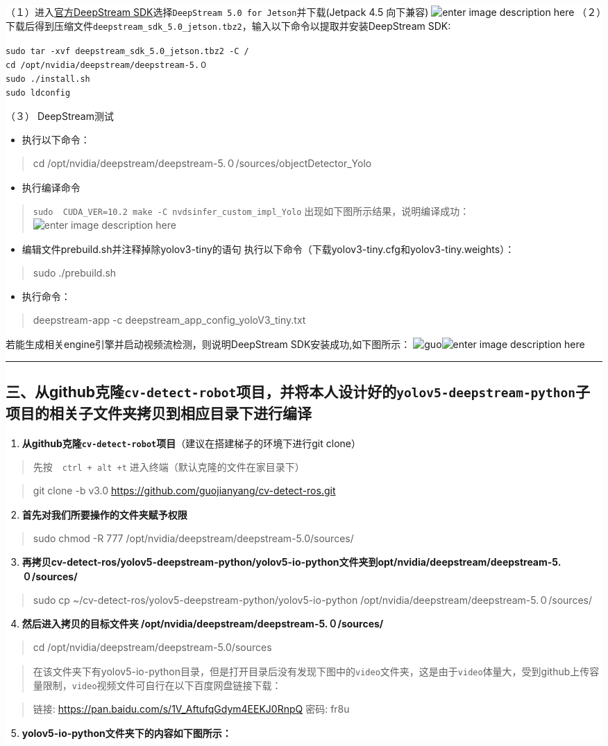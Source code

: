  （１）进入[官方DeepStream SDK](https://developer.nvidia.com/embedded/deepstream-on-jetson-downloads-archived)选择`DeepStream 5.0 for Jetson`并下载(Jetpack 4.5 向下兼容)
![enter image description here](https://img-blog.csdnimg.cn/20210727094413306.jpg?x-oss-process=image/watermark,type_ZmFuZ3poZW5naGVpdGk,shadow_10,text_aHR0cHM6Ly9ibG9nLmNzZG4ubmV0L3dlaXhpbl80NjQzODU3Ng==,size_16,color_FFFFFF,t_70)
 （２）下载后得到压缩文件`deepstream_sdk_5.0_jetson.tbz2`，输入以下命令以提取并安装DeepStream SDK:

    sudo tar -xvf deepstream_sdk_5.0_jetson.tbz2 -C /
    cd /opt/nvidia/deepstream/deepstream-5.０
    sudo ./install.sh
    sudo ldconfig
    

 （３） DeepStream测试
 - 执行以下命令：

> cd /opt/nvidia/deepstream/deepstream-5.０/sources/objectDetector_Yolo
 - 执行编译命令
>`sudo  CUDA_VER=10.2 make -C nvdsinfer_custom_impl_Yolo`
	出现如下图所示结果，说明编译成功：
![enter image description here](https://img-blog.csdnimg.cn/20210728140820363.jpg?x-oss-process=image/watermark,type_ZmFuZ3poZW5naGVpdGk,shadow_10,text_aHR0cHM6Ly9ibG9nLmNzZG4ubmV0L3dlaXhpbl80NjQzODU3Ng==,size_16,color_FFFFFF,t_70)

- 编辑文件prebuild.sh并注释掉除yolov3-tiny的语句
执行以下命令（下载yolov3-tiny.cfg和yolov3-tiny.weights）：

> sudo ./prebuild.sh
- 执行命令：
> deepstream-app -c deepstream_app_config_yoloV3_tiny.txt

若能生成相关engine引擎并启动视频流检测，则说明DeepStream SDK安装成功,如下图所示：
![guo](https://img-blog.csdnimg.cn/20210728142452372.jpg?x-oss-process=image/watermark,type_ZmFuZ3poZW5naGVpdGk,shadow_10,text_aHR0cHM6Ly9ibG9nLmNzZG4ubmV0L3dlaXhpbl80NjQzODU3Ng==,size_16,color_FFFFFF,t_70)![enter image description here](https://img-blog.csdnimg.cn/20210728142507966.jpg?x-oss-process=image/watermark,type_ZmFuZ3poZW5naGVpdGk,shadow_10,text_aHR0cHM6Ly9ibG9nLmNzZG4ubmV0L3dlaXhpbl80NjQzODU3Ng==,size_16,color_FFFFFF,t_70)
***
## 三、从github克隆`cv-detect-robot`项目，并将本人设计好的`yolov5-deepstream-python`子项目的相关子文件夹拷贝到相应目录下进行编译

 1. **从github克隆`cv-detect-robot`项目**（建议在搭建梯子的环境下进行git clone）
 > 先按　`ctrl + alt +t` 进入终端（默认克隆的文件在家目录下）

> git clone  -b v3.0 https://github.com/guojianyang/cv-detect-ros.git

 2. **首先对我们所要操作的文件夹赋予权限**

> sudo chmod -R 777 /opt/nvidia/deepstream/deepstream-5.0/sources/
 3. **再拷贝cv-detect-ros/yolov5-deepstream-python/yolov5-io-python文件夹到opt/nvidia/deepstream/deepstream-5.０/sources/**
>sudo cp ~/cv-detect-ros/yolov5-deepstream-python/yolov5-io-python /opt/nvidia/deepstream/deepstream-5.０/sources/
 4. **然后进入拷贝的目标文件夹 /opt/nvidia/deepstream/deepstream-5.０/sources/**
 > cd /opt/nvidia/deepstream/deepstream-5.0/sources

> 在该文件夹下有yolov5-io-python目录，但是打开目录后没有发现下图中的`video`文件夹，这是由于`video`体量大，受到github上传容量限制，`video`视频文件可自行在以下百度网盘链接下载：

> 链接: https://pan.baidu.com/s/1V_AftufqGdym4EEKJ0RnpQ  密码: fr8u
 5. **yolov5-io-python文件夹下的内容如下图所示：**
